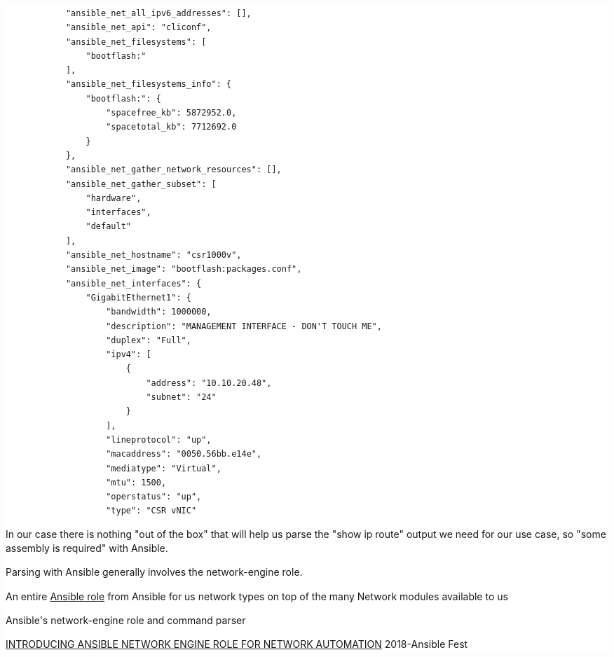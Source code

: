 ```
            "ansible_net_all_ipv6_addresses": [],
            "ansible_net_api": "cliconf",
            "ansible_net_filesystems": [
                "bootflash:"
            ],
            "ansible_net_filesystems_info": {
                "bootflash:": {
                    "spacefree_kb": 5872952.0,
                    "spacetotal_kb": 7712692.0
                }
            },
            "ansible_net_gather_network_resources": [],
            "ansible_net_gather_subset": [
                "hardware",
                "interfaces",
                "default"
            ],
            "ansible_net_hostname": "csr1000v",
            "ansible_net_image": "bootflash:packages.conf",
            "ansible_net_interfaces": {
                "GigabitEthernet1": {
                    "bandwidth": 1000000,
                    "description": "MANAGEMENT INTERFACE - DON'T TOUCH ME",
                    "duplex": "Full",
                    "ipv4": [
                        {
                            "address": "10.10.20.48",
                            "subnet": "24"
                        }
                    ],
                    "lineprotocol": "up",
                    "macaddress": "0050.56bb.e14e",
                    "mediatype": "Virtual",
                    "mtu": 1500,
                    "operstatus": "up",
                    "type": "CSR vNIC"
```

In our case there is nothing "out of the box" that will help us parse the "show ip route" output we need for our use case, so "some assembly is required" with Ansible.

Parsing with Ansible generally involves the network-engine role.  

An entire [Ansible role](https://linuxacademy.com/blog/linux-academy/ansible-roles-explained/) from Ansible for us network types on top of the many Network modules available to us



Ansible's network-engine role and command parser



[INTRODUCING ANSIBLE NETWORK ENGINE ROLE FOR NETWORK AUTOMATION](https://www.ansible.com/introducing-ansible-network-engine-role)  2018-Ansible Fest
